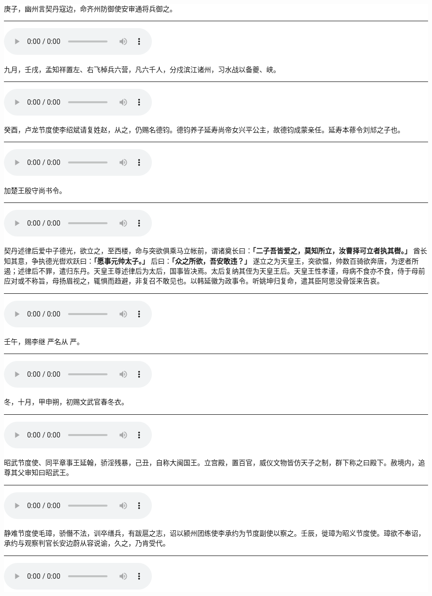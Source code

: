 庚子，幽州言契丹寇边，命齐州防御使安审通将兵御之。

---

![](assets/audios/275/59.mp3)

九月，壬戌，孟知祥置左、右飞棹兵六营，凡六千人，分戍滨江诸州，习水战以备夔、峡。

---

![](assets/audios/275/60.mp3)

癸酉，卢龙节度使李绍斌请复姓赵，从之，仍赐名德钧。德钧养子延寿尚帝女兴平公主，故德钧成蒙亲任。延寿本蓚令刘邟之子也。

---

![](assets/audios/275/61.mp3)

加楚王殷守尚书令。

---

![](assets/audios/275/62.mp3)

契丹述律后爱中子德光，欲立之，至西楼，命与突欲俱乘马立帐前，谓诸奠长曰：__「二子吾皆爱之，莫知所立，汝曹择可立者执其辔。」__ 酋长知其意，争执德光辔欢跃曰：__「愿事元帅太子。」__ 后曰：__「众之所欲，吾安敢违？」__ 遂立之为天皇王，突欲愠，帅数百骑欲奔唐，为逻者所遏；述律后不罪，遣归东丹。天皇王尊述律后为太后，国事皆决焉。太后复纳其侄为天皇王后。天皇王性孝谨，母病不食亦不食，侍于母前应对或不称旨，母扬眉视之，辄惧而趋避，非复召不敢见也。以韩延徽为政事令。听姚坤归复命，遣其臣阿思没骨馁来告哀。

---

![](assets/audios/275/63.mp3)

壬午，赐李继 严名从 严。

---

![](assets/audios/275/64.mp3)

冬，十月，甲申朔，初赐文武官春冬衣。

---

![](assets/audios/275/65.mp3)

昭武节度使、同平章事王延翰，骄淫残暴，己丑，自称大闽国王。立宫殿，置百官，威仪文物皆仿天子之制，群下称之曰殿下。赦境内，追尊其父审知曰昭武王。

---

![](assets/audios/275/66.mp3)

静难节度使毛璋，骄僭不法，训卒缮兵，有跋扈之志，诏以颍州团练使李承约为节度副使以察之。壬辰，徙璋为昭义节度使。璋欲不奉诏，承约与观察判官长安边蔚从容说谕，久之，乃肯受代。

---

![](assets/audios/275/67.mp3)
